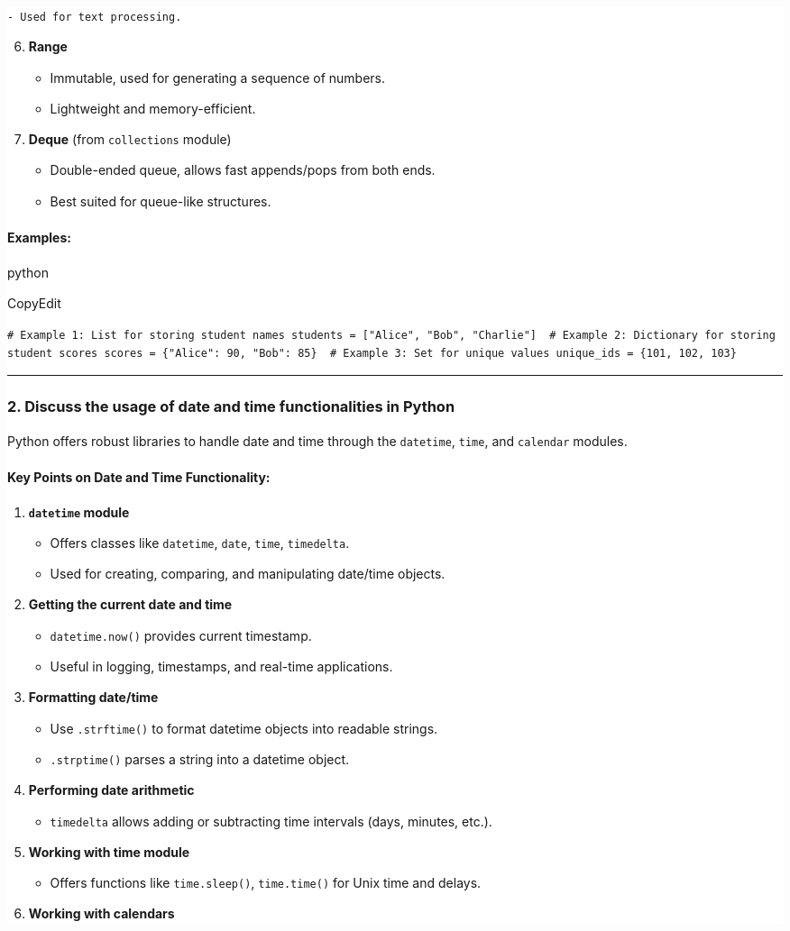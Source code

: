     - Used for text processing.
        
6. **Range**
    
    - Immutable, used for generating a sequence of numbers.
        
    - Lightweight and memory-efficient.
        
7. **Deque** (from `collections` module)
    
    - Double-ended queue, allows fast appends/pops from both ends.
        
    - Best suited for queue-like structures.
        

#### **Examples:**

python

CopyEdit

`# Example 1: List for storing student names students = ["Alice", "Bob", "Charlie"]  # Example 2: Dictionary for storing student scores scores = {"Alice": 90, "Bob": 85}  # Example 3: Set for unique values unique_ids = {101, 102, 103}`

---

### **2. Discuss the usage of date and time functionalities in Python**

Python offers robust libraries to handle date and time through the `datetime`, `time`, and `calendar` modules.

#### **Key Points on Date and Time Functionality:**

1. **`datetime` module**
    
    - Offers classes like `datetime`, `date`, `time`, `timedelta`.
        
    - Used for creating, comparing, and manipulating date/time objects.
        
2. **Getting the current date and time**
    
    - `datetime.now()` provides current timestamp.
        
    - Useful in logging, timestamps, and real-time applications.
        
3. **Formatting date/time**
    
    - Use `.strftime()` to format datetime objects into readable strings.
        
    - `.strptime()` parses a string into a datetime object.
        
4. **Performing date arithmetic**
    
    - `timedelta` allows adding or subtracting time intervals (days, minutes, etc.).
        
5. **Working with time module**
    
    - Offers functions like `time.sleep()`, `time.time()` for Unix time and delays.
        
6. **Working with calendars**
    